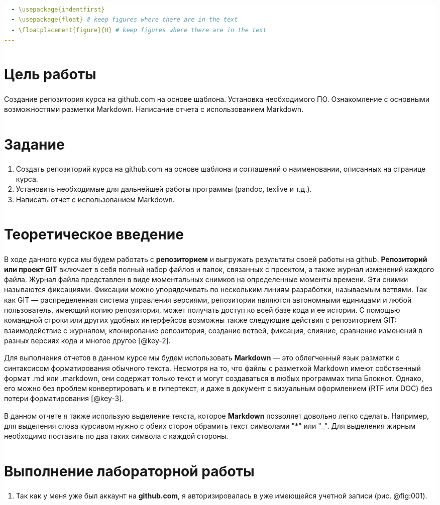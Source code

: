 ```yaml
  - \usepackage{indentfirst}
  - \usepackage{float} # keep figures where there are in the text
  - \floatplacement{figure}{H} # keep figures where there are in the text
---
```


# Цель работы

Создание репозитория курса на github.com на основе шаблона. Установка необходимого ПО. Ознакомление с основными возможностями разметки Markdown. Написание отчета с использованием Markdown.

# Задание

1. Создать репозиторий курса на github.com на основе шаблона и соглашений о наименовании, описанных на странице курса.
2. Установить необходимые для дальнейшей работы программы (pandoc, texlive и т.д.).
3. Написать отчет с использованием Markdown.

# Теоретическое введение
В ходе данного курса мы будем работать с **репозиторием** и выгружать результаты своей работы на github. **Репозиторий или проект GIT** включает в себя полный набор файлов и папок, связанных с проектом, а также журнал изменений каждого файла. Журнал файла представлен в виде моментальных снимков на определенные моменты времени. Эти снимки называются фиксациями. Фиксации можно упорядочивать по нескольким линиям разработки, называемым ветвями. Так как GIT — распределенная система управления версиями, репозитории являются автономными единицами и любой пользователь, имеющий копию репозитория, может получать доступ ко всей базе кода и ее истории. С помощью командной строки или других удобных интерфейсов возможны также следующие действия с репозиторием GIT: взаимодействие с журналом, клонирование репозитория, создание ветвей, фиксация, слияние, сравнение изменений в разных версиях кода и многое другое [@key-2].

Для выполнения отчетов в данном курсе мы будем использовать **Markdown** — это облегченный язык разметки с синтаксисом форматирования обычного текста. Несмотря на то, что файлы с разметкой Markdown имеют собственный формат .md или .markdown, они содержат только текст и могут создаваться в любых программах типа Блокнот.  Однако, его можно без проблем конвертировать и в гипертекст, и даже в документ с визуальным оформлением (RTF или DOC) без потери форматирования [@key-3].

В данном отчете я также использую выделение текста, которое **Markdown** позволяет довольно легко сделать. Например, для выделения слова курсивом нужно с обеих сторон обрамить текст символами "*" или "_". Для выделения жирным необходимо поставить по два таких символа с каждой стороны. 

# Выполнение лабораторной работы

1. Так как у меня уже был аккаунт на **github.com**, я авторизировалась в уже имеющейся учетной записи (рис. @fig:001).

